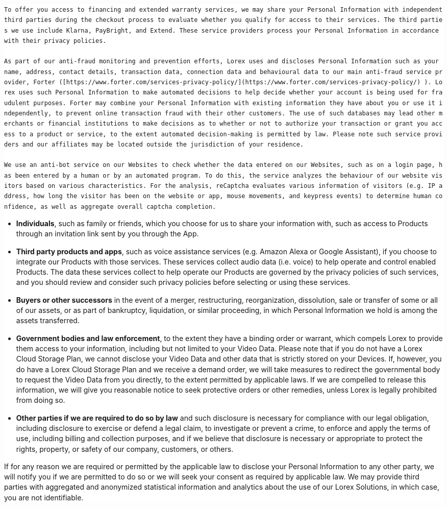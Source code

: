     To offer you access to financing and extended warranty services, we may share your Personal Information with independent third parties during the checkout process to evaluate whether you qualify for access to their services. The third parties we use include Klarna, PayBright, and Extend. These service providers process your Personal Information in accordance with their privacy policies.  
      
    As part of our anti-fraud monitoring and prevention efforts, Lorex uses and discloses Personal Information such as your name, address, contact details, transaction data, connection data and behavioural data to our main anti-fraud service provider, Forter ([https://www.forter.com/services-privacy-policy/](https://www.forter.com/services-privacy-policy/) ). Lorex uses such Personal Information to make automated decisions to help decide whether your account is being used for fraudulent purposes. Forter may combine your Personal Information with existing information they have about you or use it independently, to prevent online transaction fraud with their other customers. The use of such databases may lead other merchants or financial institutions to make decisions as to whether or not to authorize your transaction or grant you access to a product or service, to the extent automated decision-making is permitted by law. Please note such service providers and our affiliates may be located outside the jurisdiction of your residence.  
      
    We use an anti-bot service on our Websites to check whether the data entered on our Websites, such as on a login page, has been entered by a human or by an automated program. To do this, the service analyzes the behaviour of our website visitors based on various characteristics. For the analysis, reCaptcha evaluates various information of visitors (e.g. IP address, how long the visitor has been on the website or app, mouse movements, and keypress events) to determine human confidence, as well as aggregate overall captcha completion.  
    
* **Individuals**, such as family or friends, which you choose for us to share your information with, such as access to Products through an invitation link sent by you through the App.  
      
    
* **Third party products and apps**, such as voice assistance services (e.g. Amazon Alexa or Google Assistant), if you choose to integrate our Products with those services. These services collect audio data (i.e. voice) to help operate and control enabled Products. The data these services collect to help operate our Products are governed by the privacy policies of such services, and you should review and consider such privacy policies before selecting or using these services.  
      
    
* **Buyers or other successors** in the event of a merger, restructuring, reorganization, dissolution, sale or transfer of some or all of our assets, or as part of bankruptcy, liquidation, or similar proceeding, in which Personal Information we hold is among the assets transferred.  
      
    
* **Government bodies and law enforcement**, to the extent they have a binding order or warrant, which compels Lorex to provide them access to your information, including but not limited to your Video Data. Please note that if you do not have a Lorex Cloud Storage Plan, we cannot disclose your Video Data and other data that is strictly stored on your Devices. If, however, you do have a Lorex Cloud Storage Plan and we receive a demand order, we will take measures to redirect the governmental body to request the Video Data from you directly, to the extent permitted by applicable laws. If we are compelled to release this information, we will give you reasonable notice to seek protective orders or other remedies, unless Lorex is legally prohibited from doing so.
  
* **Other parties if we are required to do so by law** and such disclosure is necessary for compliance with our legal obligation, including disclosure to exercise or defend a legal claim, to investigate or prevent a crime, to enforce and apply the terms of use, including billing and collection purposes, and if we believe that disclosure is necessary or appropriate to protect the rights, property, or safety of our company, customers, or others.

If for any reason we are required or permitted by the applicable law to disclose your Personal Information to any other party, we will notify you if we are permitted to do so or we will seek your consent as required by applicable law. We may provide third parties with aggregated and anonymized statistical information and analytics about the use of our Lorex Solutions, in which case, you are not identifiable.

